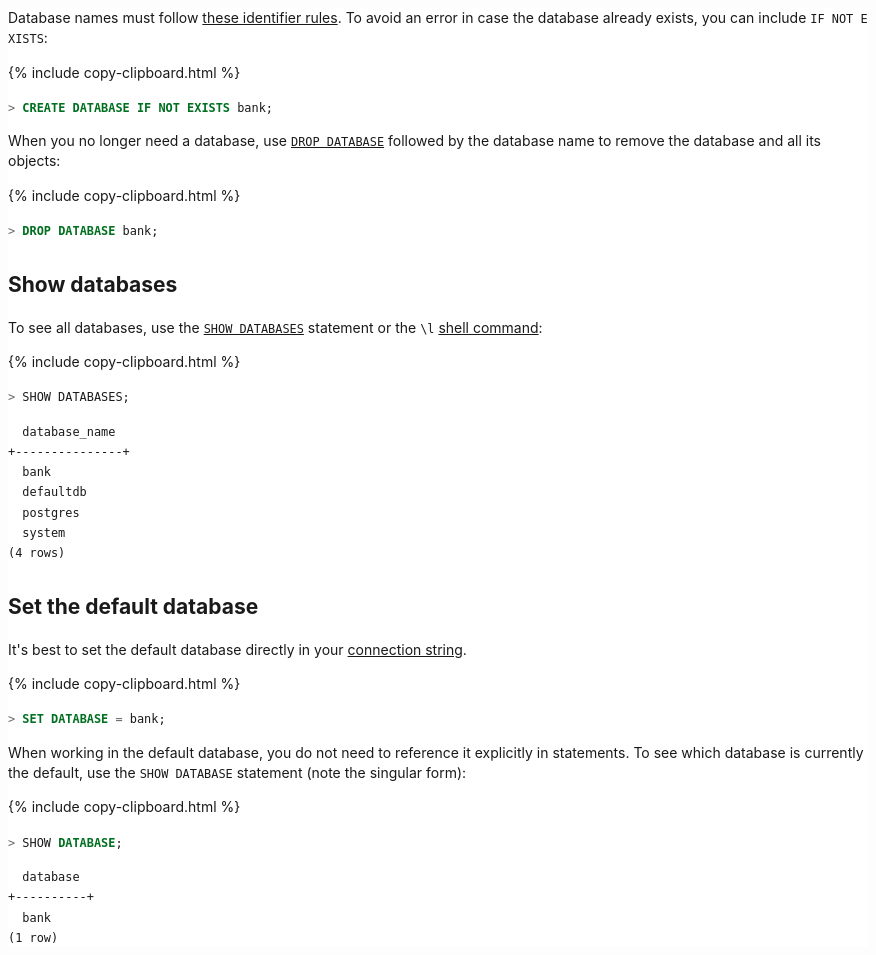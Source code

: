 Database names must follow [these identifier rules](keywords-and-identifiers.html#identifiers). To avoid an error in case the database already exists, you can include `IF NOT EXISTS`:

{% include copy-clipboard.html %}
~~~ sql
> CREATE DATABASE IF NOT EXISTS bank;
~~~

When you no longer need a database, use [`DROP DATABASE`](drop-database.html) followed by the database name to remove the database and all its objects:

{% include copy-clipboard.html %}
~~~ sql
> DROP DATABASE bank;
~~~

## Show databases

To see all databases, use the [`SHOW DATABASES`](show-databases.html) statement or the `\l` [shell command](cockroach-sql.html#commands):

{% include copy-clipboard.html %}
~~~ sql
> SHOW DATABASES;
~~~

~~~
  database_name
+---------------+
  bank
  defaultdb
  postgres
  system
(4 rows)
~~~

## Set the default database

It's best to set the default database directly in your [connection string](cockroachcloud-connect-to-your-cluster.html#step-3-select-a-connection-method).

{% include copy-clipboard.html %}
~~~ sql
> SET DATABASE = bank;
~~~

When working in the default database, you do not need to reference it explicitly in statements. To see which database is currently the default, use the `SHOW DATABASE` statement (note the singular form):

{% include copy-clipboard.html %}
~~~ sql
> SHOW DATABASE;
~~~

~~~
  database
+----------+
  bank
(1 row)
~~~

